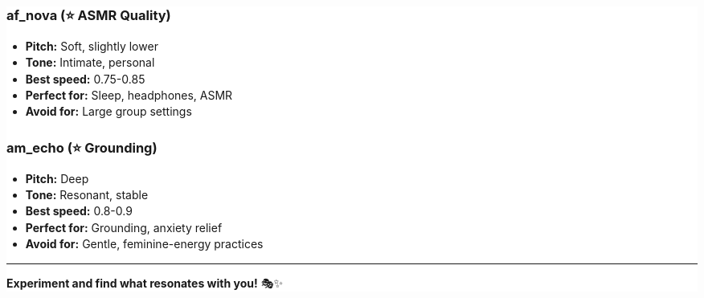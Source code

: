 ### af_nova (⭐ ASMR Quality)
- **Pitch:** Soft, slightly lower
- **Tone:** Intimate, personal
- **Best speed:** 0.75-0.85
- **Perfect for:** Sleep, headphones, ASMR
- **Avoid for:** Large group settings

### am_echo (⭐ Grounding)
- **Pitch:** Deep
- **Tone:** Resonant, stable
- **Best speed:** 0.8-0.9
- **Perfect for:** Grounding, anxiety relief
- **Avoid for:** Gentle, feminine-energy practices

---

**Experiment and find what resonates with you!** 🎭✨

